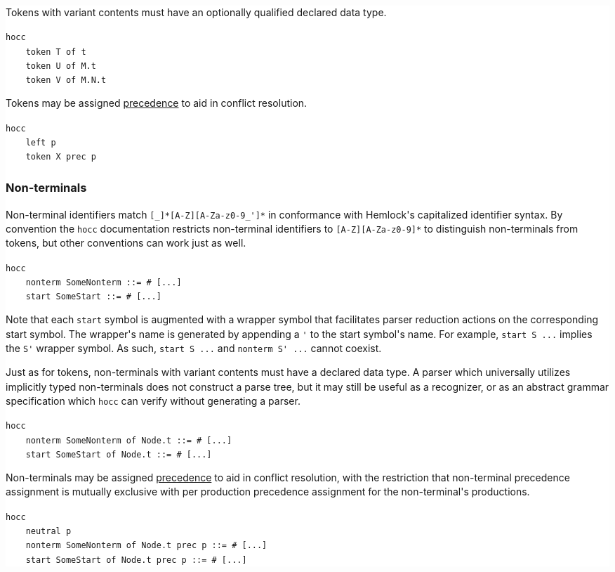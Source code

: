Tokens with variant contents must have an optionally qualified declared data type.

```hocc
hocc
    token T of t
    token U of M.t
    token V of M.N.t
```

Tokens may be assigned [precedence](#precedence) to aid in conflict resolution.

```hocc
hocc
    left p
    token X prec p
```

### Non-terminals

Non-terminal identifiers match `[_]*[A-Z][A-Za-z0-9_']*` in conformance with Hemlock's capitalized
identifier syntax. By convention the `hocc` documentation restricts non-terminal identifiers to
`[A-Z][A-Za-z0-9]*` to distinguish non-terminals from tokens, but other conventions can work just as
well.

```hocc
hocc
    nonterm SomeNonterm ::= # [...]
    start SomeStart ::= # [...]
```

Note that each `start` symbol is augmented with a wrapper symbol that facilitates parser reduction
actions on the corresponding start symbol. The wrapper's name is generated by appending a `'` to the
start symbol's name. For example, `start S ...` implies the `S'` wrapper symbol. As such, `start S
...` and `nonterm S' ...` cannot coexist.

Just as for tokens, non-terminals with variant contents must have a declared data type. A parser
which universally utilizes implicitly typed non-terminals does not construct a parse tree, but it
may still be useful as a recognizer, or as an abstract grammar specification which `hocc` can verify
without generating a parser.

```hocc
hocc
    nonterm SomeNonterm of Node.t ::= # [...]
    start SomeStart of Node.t ::= # [...]
```

Non-terminals may be assigned [precedence](#precedence) to aid in conflict resolution, with the
restriction that non-terminal precedence assignment is mutually exclusive with per production
precedence assignment for the non-terminal's productions.

```hocc
hocc
    neutral p
    nonterm SomeNonterm of Node.t prec p ::= # [...]
    start SomeStart of Node.t prec p ::= # [...]
```
